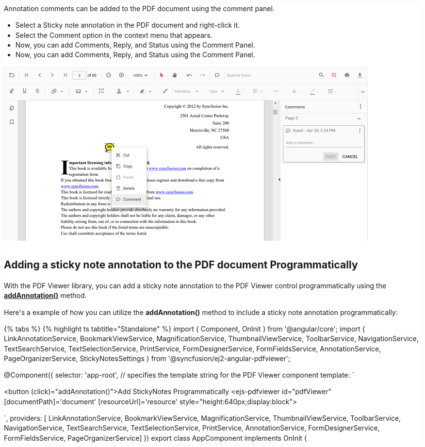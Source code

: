 Annotation comments can be added to the PDF document using the comment panel.

* Select a Sticky note annotation in the PDF document and right-click it.
* Select the Comment option in the context menu that appears.
* Now, you can add Comments, Reply, and Status using the Comment Panel.
* Now, you can add Comments, Reply, and Status using the Comment Panel.

![StickyNotesComment](../images/stickynotes_comment.png)

## Adding a sticky note annotation to the PDF document Programmatically

With the PDF Viewer library, you can add a sticky note annotation to the PDF Viewer control programmatically using the [**addAnnotation()**](https://helpej2.syncfusion.com/angular/documentation/api/pdfviewer/annotation/#addannotationn) method.

Here's a example of how you can utilize the **addAnnotation()** method to include a sticky note annotation programmatically:

{% tabs %}
{% highlight ts tabtitle="Standalone" %}
import { Component, OnInit } from '@angular/core';
import { LinkAnnotationService, BookmarkViewService,
         MagnificationService, ThumbnailViewService, ToolbarService,
         NavigationService, TextSearchService, TextSelectionService,
         PrintService, FormDesignerService, FormFieldsService,
         AnnotationService, PageOrganizerService, StickyNotesSettings } from '@syncfusion/ej2-angular-pdfviewer';

@Component({
  selector: 'app-root',
  // specifies the template string for the PDF Viewer component
  template: `<div class="content-wrapper">
  <button (click)="addAnnotation()">Add StickyNotes Programmatically</button>
  <ejs-pdfviewer
    id="pdfViewer"
    [documentPath]='document'
    [resourceUrl]='resource'
    style="height:640px;display:block">
  </ejs-pdfviewer>
</div>`,
  providers: [ LinkAnnotationService, BookmarkViewService, MagnificationService,
               ThumbnailViewService, ToolbarService, NavigationService,
               TextSearchService, TextSelectionService, PrintService,
               AnnotationService, FormDesignerService, FormFieldsService, PageOrganizerService]
})
export class AppComponent implements OnInit {